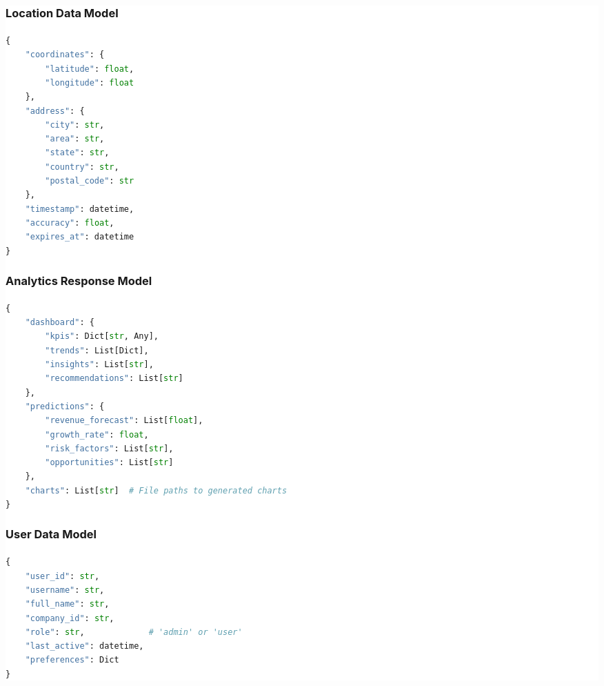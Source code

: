 ### **Location Data Model**
```python
{
    "coordinates": {
        "latitude": float,
        "longitude": float
    },
    "address": {
        "city": str,
        "area": str,
        "state": str,
        "country": str,
        "postal_code": str
    },
    "timestamp": datetime,
    "accuracy": float,
    "expires_at": datetime
}
```

### **Analytics Response Model**
```python
{
    "dashboard": {
        "kpis": Dict[str, Any],
        "trends": List[Dict],
        "insights": List[str],
        "recommendations": List[str]
    },
    "predictions": {
        "revenue_forecast": List[float],
        "growth_rate": float,
        "risk_factors": List[str],
        "opportunities": List[str]
    },
    "charts": List[str]  # File paths to generated charts
}
```

### **User Data Model**
```python
{
    "user_id": str,
    "username": str,
    "full_name": str,
    "company_id": str,
    "role": str,             # 'admin' or 'user'
    "last_active": datetime,
    "preferences": Dict
}
```
